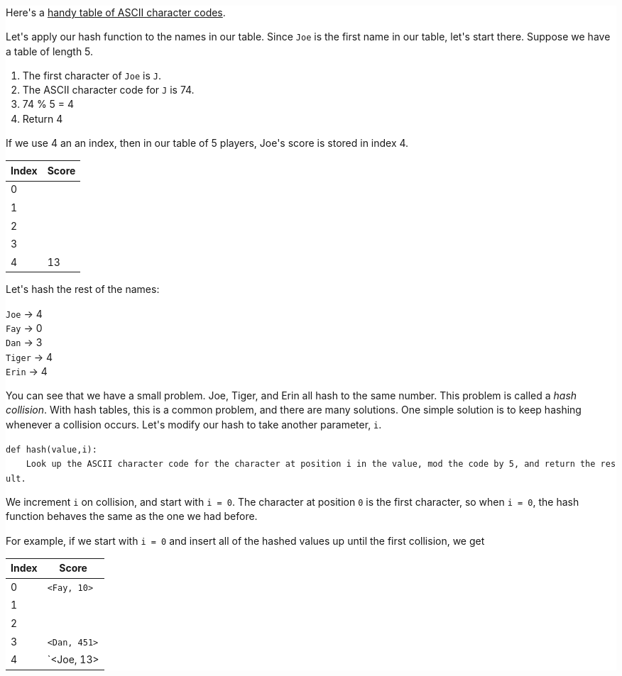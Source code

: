 Here's a [handy table of ASCII character codes](http://www.asciitable.com/).

Let's apply our hash function to the names in our table.  Since `Joe` is the first name in our table, let's start there.  Suppose we have a table of length 5. 

1. The first character of `Joe` is `J`.
1. The ASCII character code for `J` is 74.
1. 74 % 5 = 4
1. Return 4

If we use 4 an an index, then in our table of 5 players, Joe's score is stored in index 4.

|Index|Score|
|----|-----|
|0 |  |
|1 |  |
|2 |  |
|3| |
|4| 13 |

Let's hash the rest of the names:

`Joe` -> 4 <br />
`Fay` ->  0 <br />
`Dan` ->  3 <br />
`Tiger` ->  4 <br />
`Erin` -> 4

You can see that we have a small problem.  Joe, Tiger, and Erin all hash to the same number.  This problem is called a _hash collision_.  With hash tables, this is a common problem, and there are many solutions.  One simple solution is to keep hashing whenever a collision occurs.  Let's modify our hash to take another parameter, `i`.

```
def hash(value,i):
    Look up the ASCII character code for the character at position i in the value, mod the code by 5, and return the result.
```

We increment `i` on collision, and start with `i = 0`.  The character at position `0` is the first character, so when `i = 0`, the hash function behaves the same as the one we had before.

For example, if we start with `i = 0` and insert all of the hashed values up until the first collision, we get

|Index|Score|
|----|-----|
|0 | `<Fay, 10>` |
|1 |  |
|2 |  |
|3| `<Dan, 451>` |
|4| `<Joe, 13> |
